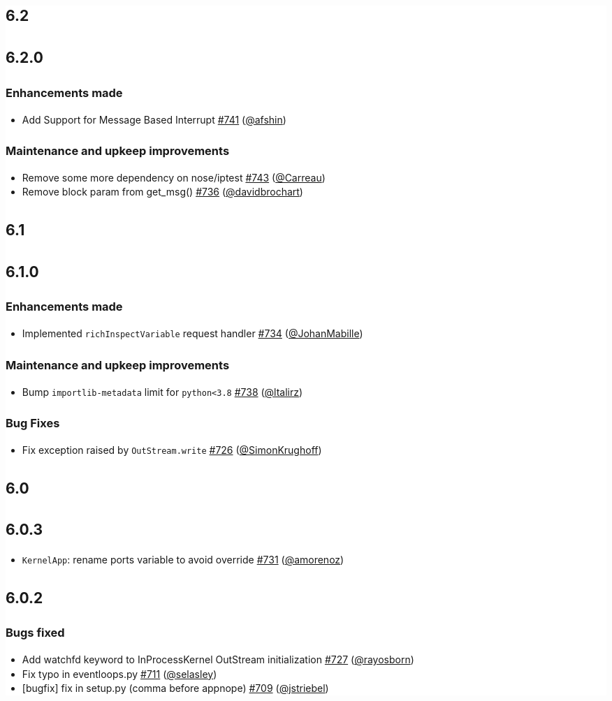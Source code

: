 ## 6.2

## 6.2.0

### Enhancements made

- Add Support for Message Based Interrupt [#741](https://github.com/ipython/alpaca_kernel/pull/741) ([@afshin](https://github.com/afshin))

### Maintenance and upkeep improvements

- Remove some more dependency on nose/iptest [#743](https://github.com/ipython/alpaca_kernel/pull/743) ([@Carreau](https://github.com/Carreau))
- Remove block param from get_msg() [#736](https://github.com/ipython/alpaca_kernel/pull/736) ([@davidbrochart](https://github.com/davidbrochart))

## 6.1

## 6.1.0

### Enhancements made

- Implemented `richInspectVariable` request handler [#734](https://github.com/ipython/alpaca_kernel/pull/734) ([@JohanMabille](https://github.com/JohanMabille))

### Maintenance and upkeep improvements

- Bump `importlib-metadata` limit for `python<3.8` [#738](https://github.com/ipython/alpaca_kernel/pull/738) ([@ltalirz](https://github.com/ltalirz))

### Bug Fixes

- Fix exception raised by `OutStream.write` [#726](https://github.com/ipython/alpaca_kernel/pull/726) ([@SimonKrughoff](https://github.com/SimonKrughoff))

## 6.0

## 6.0.3

- `KernelApp`: rename ports variable to avoid override [#731](https://github.com/ipython/alpaca_kernel/pull/731) ([@amorenoz](https://github.com/amorenoz))

## 6.0.2

### Bugs fixed

- Add watchfd keyword to InProcessKernel OutStream initialization [#727](https://github.com/ipython/alpaca_kernel/pull/727) ([@rayosborn](https://github.com/rayosborn))
- Fix typo in eventloops.py [#711](https://github.com/ipython/alpaca_kernel/pull/711) ([@selasley](https://github.com/selasley))
- \[bugfix\] fix in setup.py (comma before appnope) [#709](https://github.com/ipython/alpaca_kernel/pull/709) ([@jstriebel](https://github.com/jstriebel))
